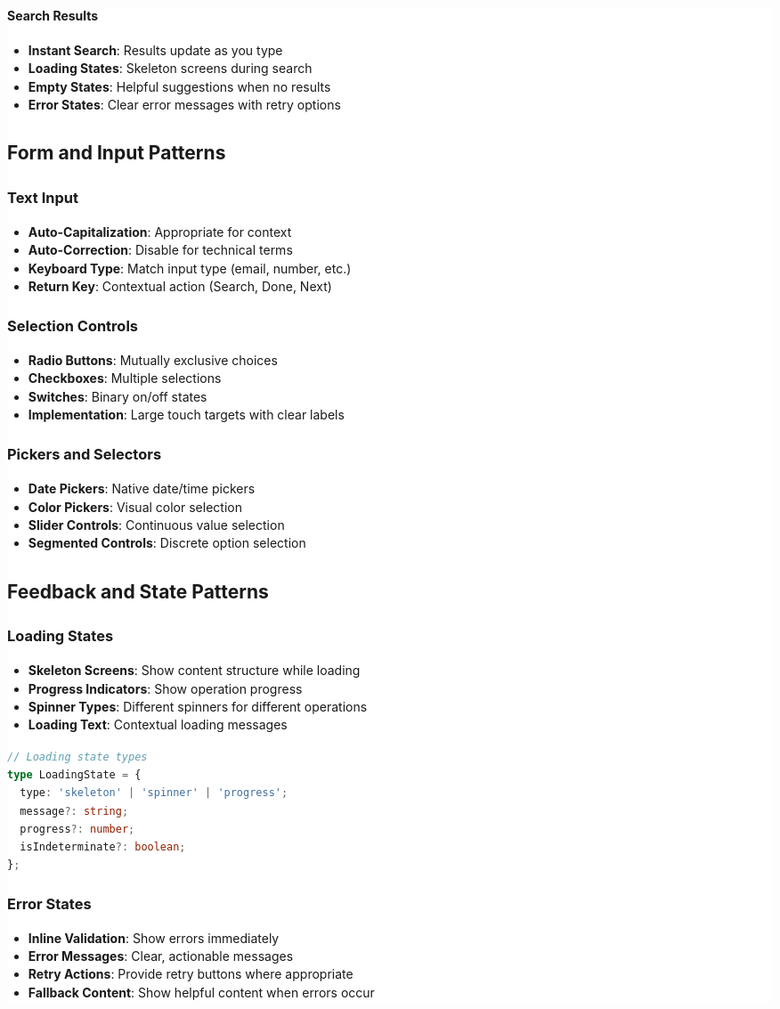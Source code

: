 #### Search Results
- **Instant Search**: Results update as you type
- **Loading States**: Skeleton screens during search
- **Empty States**: Helpful suggestions when no results
- **Error States**: Clear error messages with retry options

## Form and Input Patterns

### Text Input
- **Auto-Capitalization**: Appropriate for context
- **Auto-Correction**: Disable for technical terms
- **Keyboard Type**: Match input type (email, number, etc.)
- **Return Key**: Contextual action (Search, Done, Next)

### Selection Controls
- **Radio Buttons**: Mutually exclusive choices
- **Checkboxes**: Multiple selections
- **Switches**: Binary on/off states
- **Implementation**: Large touch targets with clear labels

### Pickers and Selectors
- **Date Pickers**: Native date/time pickers
- **Color Pickers**: Visual color selection
- **Slider Controls**: Continuous value selection
- **Segmented Controls**: Discrete option selection

## Feedback and State Patterns

### Loading States
- **Skeleton Screens**: Show content structure while loading
- **Progress Indicators**: Show operation progress
- **Spinner Types**: Different spinners for different operations
- **Loading Text**: Contextual loading messages

```typescript
// Loading state types
type LoadingState = {
  type: 'skeleton' | 'spinner' | 'progress';
  message?: string;
  progress?: number;
  isIndeterminate?: boolean;
};
```

### Error States
- **Inline Validation**: Show errors immediately
- **Error Messages**: Clear, actionable messages
- **Retry Actions**: Provide retry buttons where appropriate
- **Fallback Content**: Show helpful content when errors occur
